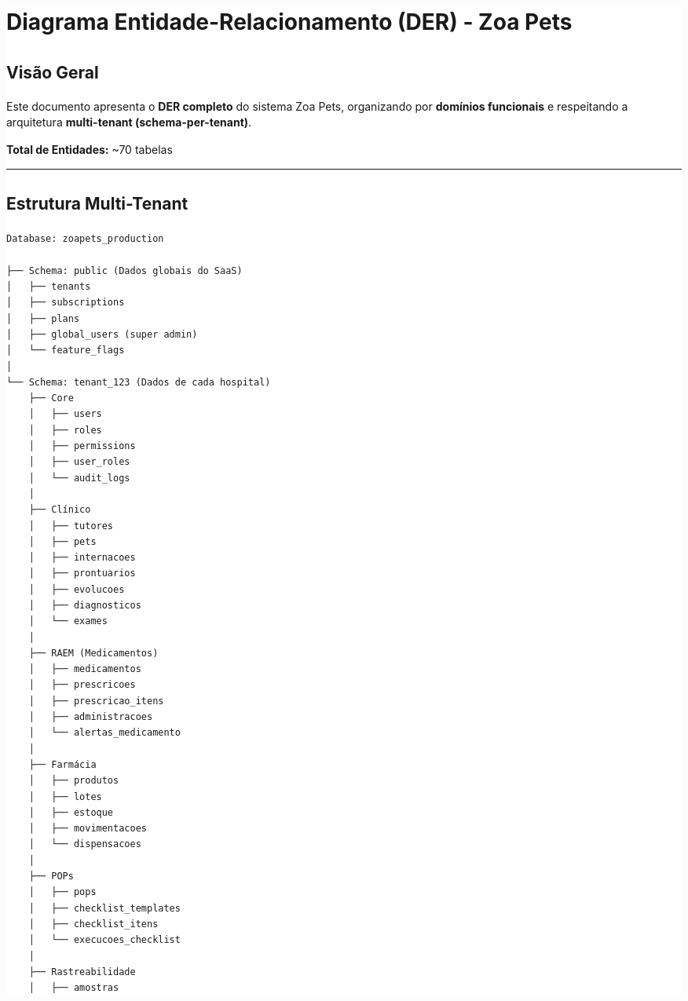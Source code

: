 # Diagrama Entidade-Relacionamento (DER) - Zoa Pets

## Visão Geral

Este documento apresenta o **DER completo** do sistema Zoa Pets, organizando por **domínios funcionais** e respeitando a arquitetura **multi-tenant (schema-per-tenant)**.

**Total de Entidades:** ~70 tabelas

---

## Estrutura Multi-Tenant

```
Database: zoapets_production

├── Schema: public (Dados globais do SaaS)
│   ├── tenants
│   ├── subscriptions
│   ├── plans
│   ├── global_users (super admin)
│   └── feature_flags
│
└── Schema: tenant_123 (Dados de cada hospital)
    ├── Core
    │   ├── users
    │   ├── roles
    │   ├── permissions
    │   ├── user_roles
    │   └── audit_logs
    │
    ├── Clínico
    │   ├── tutores
    │   ├── pets
    │   ├── internacoes
    │   ├── prontuarios
    │   ├── evolucoes
    │   ├── diagnosticos
    │   └── exames
    │
    ├── RAEM (Medicamentos)
    │   ├── medicamentos
    │   ├── prescricoes
    │   ├── prescricao_itens
    │   ├── administracoes
    │   └── alertas_medicamento
    │
    ├── Farmácia
    │   ├── produtos
    │   ├── lotes
    │   ├── estoque
    │   ├── movimentacoes
    │   └── dispensacoes
    │
    ├── POPs
    │   ├── pops
    │   ├── checklist_templates
    │   ├── checklist_itens
    │   └── execucoes_checklist
    │
    ├── Rastreabilidade
    │   ├── amostras
```